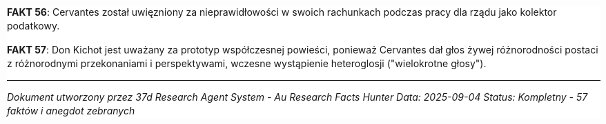 **FAKT 56**: Cervantes został uwięzniony za nieprawidłowości w swoich rachunkach podczas pracy dla rządu jako kolektor podatkowy.

**FAKT 57**: Don Kichot jest uważany za prototyp współczesnej powieści, ponieważ Cervantes dał głos żywej różnorodności postaci z różnorodnymi przekonaniami i perspektywami, wczesne wystąpienie heteroglosji ("wielokrotne głosy").

---

*Dokument utworzony przez 37d Research Agent System - Au Research Facts Hunter*
*Data: 2025-09-04*
*Status: Kompletny - 57 faktów i anegdot zebranych*